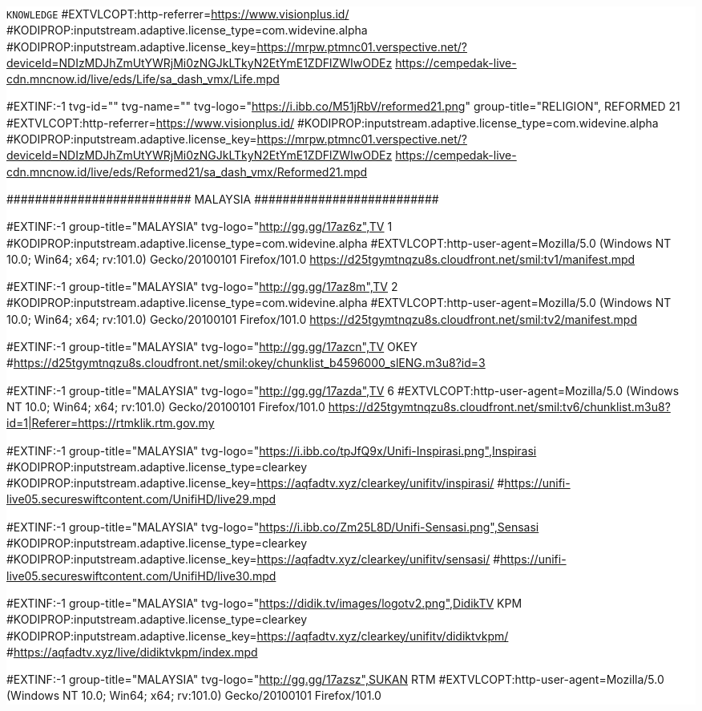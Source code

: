 ```````` KNOWLEDGE ````````
#EXTVLCOPT:http-referrer=https://www.visionplus.id/
#KODIPROP:inputstream.adaptive.license_type=com.widevine.alpha
#KODIPROP:inputstream.adaptive.license_key=https://mrpw.ptmnc01.verspective.net/?deviceId=NDIzMDJhZmUtYWRjMi0zNGJkLTkyN2EtYmE1ZDFlZWIwODEz
https://cempedak-live-cdn.mncnow.id/live/eds/Life/sa_dash_vmx/Life.mpd

#EXTINF:-1 tvg-id="" tvg-name="" tvg-logo="https://i.ibb.co/M51jRbV/reformed21.png" group-title="RELIGION", REFORMED 21
#EXTVLCOPT:http-referrer=https://www.visionplus.id/
#KODIPROP:inputstream.adaptive.license_type=com.widevine.alpha
#KODIPROP:inputstream.adaptive.license_key=https://mrpw.ptmnc01.verspective.net/?deviceId=NDIzMDJhZmUtYWRjMi0zNGJkLTkyN2EtYmE1ZDFlZWIwODEz
https://cempedak-live-cdn.mncnow.id/live/eds/Reformed21/sa_dash_vmx/Reformed21.mpd



########################## MALAYSIA ##########################



#EXTINF:-1 group-title="MALAYSIA" tvg-logo="http://gg.gg/17az6z",TV 1
#KODIPROP:inputstream.adaptive.license_type=com.widevine.alpha
#EXTVLCOPT:http-user-agent=Mozilla/5.0 (Windows NT 10.0; Win64; x64; rv:101.0) Gecko/20100101 Firefox/101.0
https://d25tgymtnqzu8s.cloudfront.net/smil:tv1/manifest.mpd

#EXTINF:-1 group-title="MALAYSIA" tvg-logo="http://gg.gg/17az8m",TV 2
#KODIPROP:inputstream.adaptive.license_type=com.widevine.alpha
#EXTVLCOPT:http-user-agent=Mozilla/5.0 (Windows NT 10.0; Win64; x64; rv:101.0) Gecko/20100101 Firefox/101.0
https://d25tgymtnqzu8s.cloudfront.net/smil:tv2/manifest.mpd





#EXTINF:-1 group-title="MALAYSIA" tvg-logo="http://gg.gg/17azcn",TV OKEY
#https://d25tgymtnqzu8s.cloudfront.net/smil:okey/chunklist_b4596000_slENG.m3u8?id=3

#EXTINF:-1 group-title="MALAYSIA" tvg-logo="http://gg.gg/17azda",TV 6
#EXTVLCOPT:http-user-agent=Mozilla/5.0 (Windows NT 10.0; Win64; x64; rv:101.0) Gecko/20100101 Firefox/101.0
https://d25tgymtnqzu8s.cloudfront.net/smil:tv6/chunklist.m3u8?id=1|Referer=https://rtmklik.rtm.gov.my

#EXTINF:-1 group-title="MALAYSIA" tvg-logo="https://i.ibb.co/tpJfQ9x/Unifi-Inspirasi.png",Inspirasi
#KODIPROP:inputstream.adaptive.license_type=clearkey
#KODIPROP:inputstream.adaptive.license_key=https://aqfadtv.xyz/clearkey/unifitv/inspirasi/
#https://unifi-live05.secureswiftcontent.com/UnifiHD/live29.mpd

#EXTINF:-1 group-title="MALAYSIA" tvg-logo="https://i.ibb.co/Zm25L8D/Unifi-Sensasi.png",Sensasi
#KODIPROP:inputstream.adaptive.license_type=clearkey
#KODIPROP:inputstream.adaptive.license_key=https://aqfadtv.xyz/clearkey/unifitv/sensasi/
#https://unifi-live05.secureswiftcontent.com/UnifiHD/live30.mpd

#EXTINF:-1 group-title="MALAYSIA" tvg-logo="https://didik.tv/images/logotv2.png",DidikTV KPM
#KODIPROP:inputstream.adaptive.license_type=clearkey
#KODIPROP:inputstream.adaptive.license_key=https://aqfadtv.xyz/clearkey/unifitv/didiktvkpm/
#https://aqfadtv.xyz/live/didiktvkpm/index.mpd

#EXTINF:-1 group-title="MALAYSIA" tvg-logo="http://gg.gg/17azsz",SUKAN RTM
#EXTVLCOPT:http-user-agent=Mozilla/5.0 (Windows NT 10.0; Win64; x64; rv:101.0) Gecko/20100101 Firefox/101.0
````````